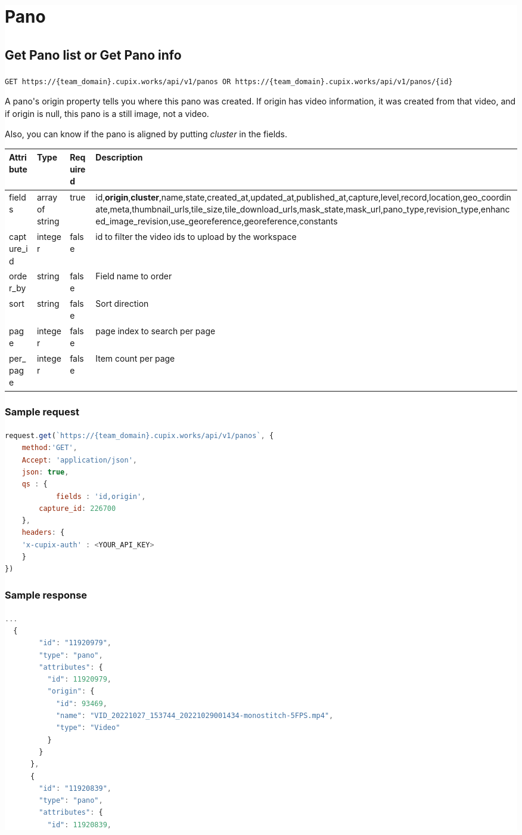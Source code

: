 # Pano


## Get Pano list or Get Pano info

`GET https://{team_domain}.cupix.works/api/v1/panos OR https://{team_domain}.cupix.works/api/v1/panos/{id}`

A pano's origin property tells you where this pano was created. If origin has video information, it was created from that video, and if origin is null, this pano is a still image, not a video.

Also, you can know if the pano is aligned by putting *cluster* in the fields.

| Attribute  | Type            | Required | Description                                                                                                                                                                                                                                                                   |
| :--------- | :-------------- | :------- | :---------------------------------------------------------------------------------------------------------------------------------------------------------------------------------------------------------------------------------------------------------------------------- |
| fields     | array of string | true     | id,**origin**,**cluster**,name,state,created_at,updated_at,published_at,capture,level,record,location,geo_coordinate,meta,thumbnail_urls,tile_size,tile_download_urls,mask_state,mask_url,pano_type,revision_type,enhanced_image_revision,use_georeference,georeference,constants |
| capture_id | integer         | false    | id to filter the video ids to upload by the workspace                                                                                                                                                                                                                         |
| order_by   | string          | false    | Field name to order                                                                                                                                                                                                                                                           |
| sort       | string          | false    | Sort direction                                                                                                                                                                                                                                                                |
| page       | integer         | false    | page index to search per page                                                                                                                                                                                                                                                 |
| per_page   | integer         | false    | Item count per page                                                                                                                                                                                                                                                           |


### Sample request

```js
request.get(`https://{team_domain}.cupix.works/api/v1/panos`, {
    method:'GET',
    Accept: 'application/json',
    json: true,
    qs : {
            fields : 'id,origin',
		capture_id: 226700
    },
    headers: {
    'x-cupix-auth' : <YOUR_API_KEY>
    }
})
```

### Sample response

```js
...
  {
        "id": "11920979",
        "type": "pano",
        "attributes": {
          "id": 11920979,
          "origin": {
            "id": 93469,
            "name": "VID_20221027_153744_20221029001434-monostitch-5FPS.mp4",
            "type": "Video"
          }
        }
      },
      {
        "id": "11920839",
        "type": "pano",
        "attributes": {
          "id": 11920839,
```